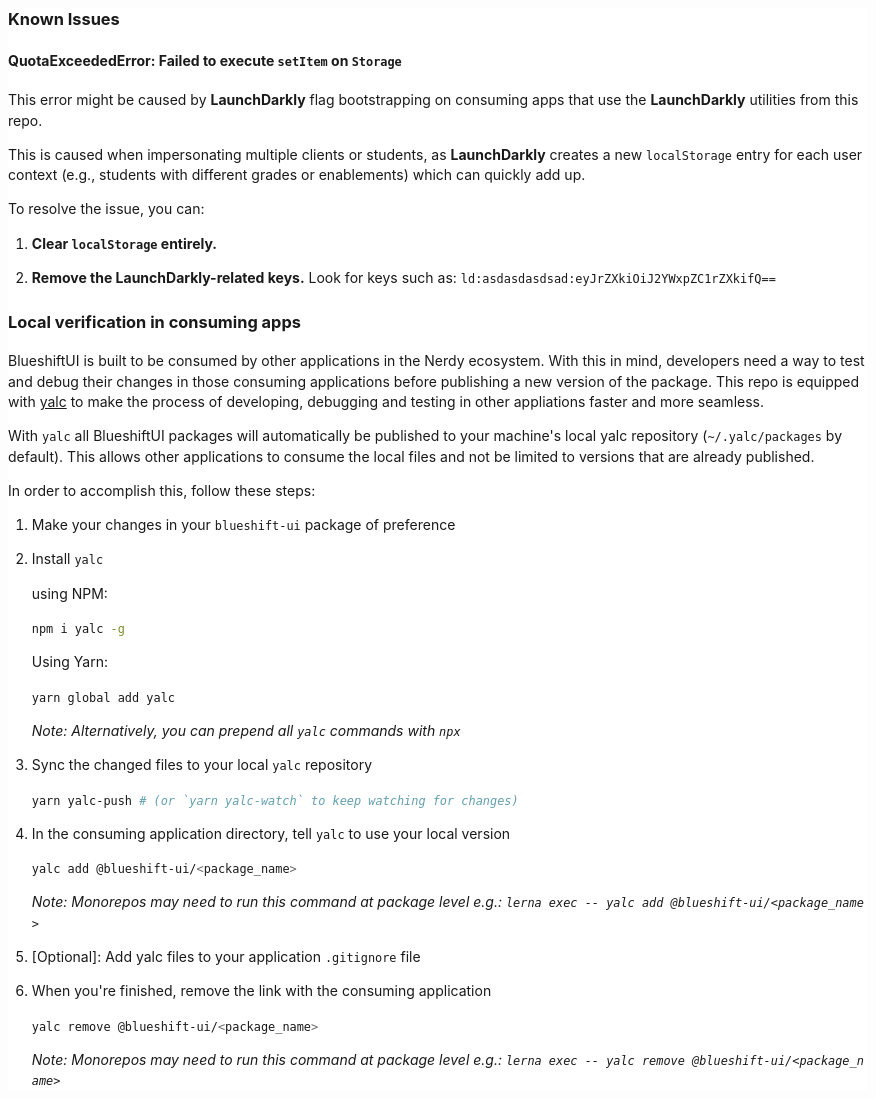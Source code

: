 ### Known Issues

#### QuotaExceededError: Failed to execute `setItem` on `Storage`

This error might be caused by **LaunchDarkly** flag bootstrapping on consuming apps that use the **LaunchDarkly** utilities from this repo.

This is caused when impersonating multiple clients or students, as **LaunchDarkly** creates a new `localStorage` entry for each user context (e.g., students with different grades or enablements) which can quickly add up.

To resolve the issue, you can:
1. **Clear `localStorage` entirely.**

2. **Remove the LaunchDarkly-related keys.**
   Look for keys such as: `ld:asdasdasdsad:eyJrZXkiOiJ2YWxpZC1rZXkifQ==`

### Local verification in consuming apps

BlueshiftUI is built to be consumed by other applications in the Nerdy ecosystem. With this in mind, developers need a way to test and debug their changes in those consuming applications before publishing a new version of the package.
This repo is equipped with [yalc](https://github.com/wclr/yalc) to make the process of developing, debugging and testing in other appliations faster and more seamless.

With `yalc` all BlueshiftUI packages will automatically be published to your machine's local yalc repository (`~/.yalc/packages` by default).
This allows other applications to consume the local files and not be limited to versions that are already published.

In order to accomplish this, follow these steps:

1. Make your changes in your `blueshift-ui` package of preference
2. Install `yalc`

   using NPM:
   ```sh
   npm i yalc -g
   ```
   Using Yarn:
   ```sh
   yarn global add yalc
   ```
   _Note: Alternatively, you can prepend all `yalc` commands with `npx`_
3. Sync the changed files to your local `yalc` repository
   ```sh
   yarn yalc-push # (or `yarn yalc-watch` to keep watching for changes)
   ```
4. In the consuming application directory, tell `yalc` to use your local version
   ```sh
   yalc add @blueshift-ui/<package_name>
   ```
   _Note: Monorepos may need to run this command at package level e.g.: `lerna exec -- yalc add @blueshift-ui/<package_name>`_
5. [Optional]: Add yalc files to your application `.gitignore` file
6. When you're finished, remove the link with the consuming application
   ```sh
   yalc remove @blueshift-ui/<package_name>
   ```
   _Note: Monorepos may need to run this command at package level e.g.: `lerna exec -- yalc remove @blueshift-ui/<package_name>`_

